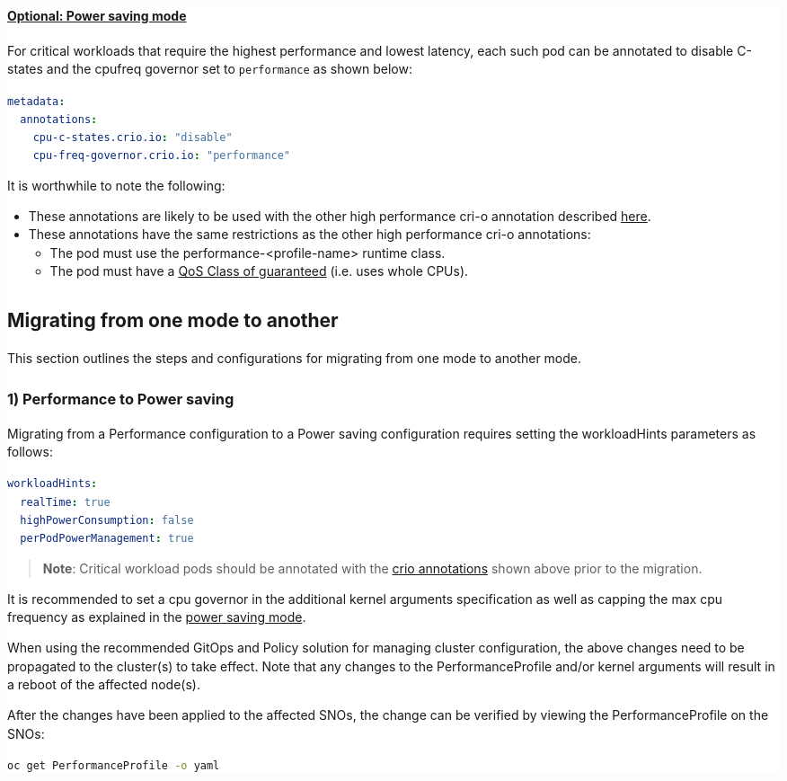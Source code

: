 ####  [Optional: Power saving mode](#optional-power-saving-mode)

For critical workloads that require the highest performance and lowest latency, each such pod can be annotated to disable C-states and the cpufreq governor set to `performance` as shown below:

```yaml
metadata:
  annotations:
    cpu-c-states.crio.io: "disable"
    cpu-freq-governor.crio.io: "performance"
```

It is worthwhile to note the following:

- These annotations are likely to be used with the other high performance cri-o annotation described [here](https://docs.openshift.com/container-platform/4.12/scalability_and_performance/cnf-low-latency-tuning.html#node-tuning-operator-pod-power-saving-config_cnf-master).
- These annotations have the same restrictions as the other high performance cri-o annotations:
    - The pod must use the performance-&lt;profile-name&gt; runtime class.
    - The pod must have a [QoS Class of guaranteed](https://kubernetes.io/docs/tasks/configure-pod-container/quality-service-pod/#create-a-pod-that-gets-assigned-a-qos-class-of-guaranteed) (i.e. uses whole CPUs).

## Migrating from one mode to another

This section outlines the steps and configurations for migrating from one mode to another mode.

### 1) Performance to Power saving

Migrating from a Performance configuration to a Power saving configuration requires setting the workloadHints parameters as follows:

```yaml
workloadHints:
  realTime: true
  highPowerConsumption: false
  perPodPowerManagement: true
```

> **Note**: Critical workload pods should be annotated with the [crio annotations](#optional-power-saving-mode) shown above prior to the migration.

It is recommended to set a cpu governor in the additional kernel arguments specification as well as capping the max cpu frequency as explained in the [power saving mode](#3-power-saving-mode).

When using the recommended GitOps and Policy solution for managing cluster configuration, the above changes need to be propagated to the cluster(s) to take effect. Note that any changes to the PerformanceProfile and/or kernel arguments will result in a reboot of the affected node(s).

After the changes have been applied to the affected SNOs, the change can be verified by viewing the PerformanceProfile on the SNOs:

```sh
oc get PerformanceProfile -o yaml
```
